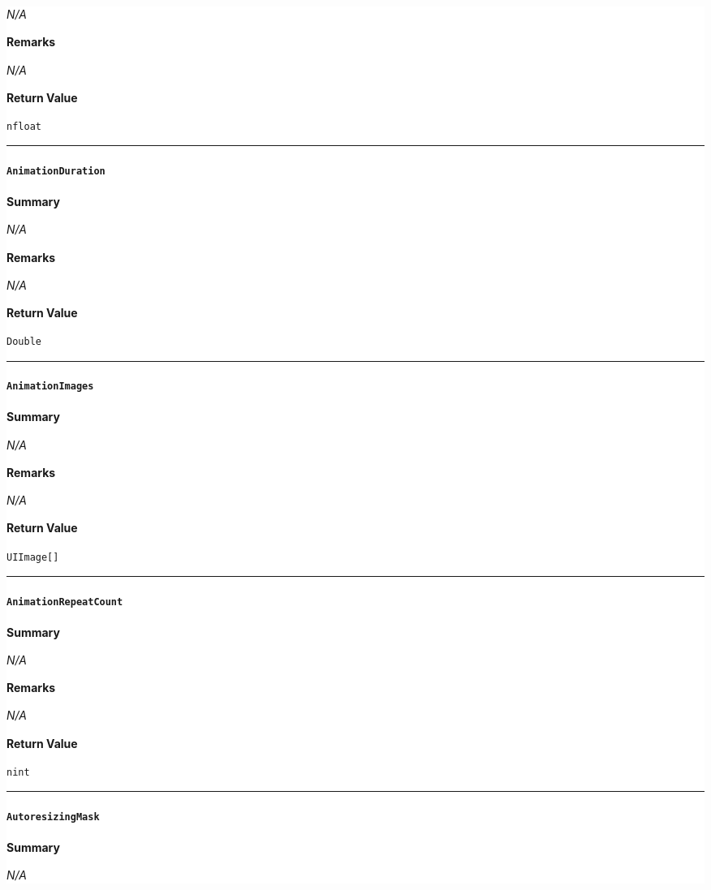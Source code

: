    *N/A*

**Remarks**

   *N/A*

**Return Value**

`nfloat`

---
#### `AnimationDuration`

**Summary**

   *N/A*

**Remarks**

   *N/A*

**Return Value**

`Double`

---
#### `AnimationImages`

**Summary**

   *N/A*

**Remarks**

   *N/A*

**Return Value**

`UIImage[]`

---
#### `AnimationRepeatCount`

**Summary**

   *N/A*

**Remarks**

   *N/A*

**Return Value**

`nint`

---
#### `AutoresizingMask`

**Summary**

   *N/A*
